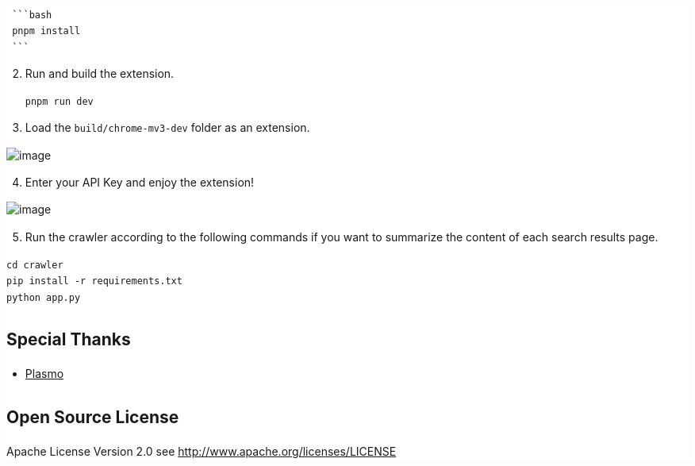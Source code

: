      ```bash
     pnpm install
     ```

2.   Run and build the extension.

     ```bash
     pnpm run dev
     ```

3.   Load the `build/chrome-mv3-dev` folder as an extension.

<img width="1470" alt="image" src="https://github.com/ltyzzzxxx/search-gpt-extension/assets/73587471/4d42adda-4548-4e92-a528-96b8b2598c43">

4.   Enter your API Key and enjoy the extension!

<img width="408" alt="image" src="https://github.com/ltyzzzxxx/search-gpt-extension/assets/73587471/5ab4ed75-b7aa-48d5-87be-fffebfc90d28">

5.   Run the crawler according to the following commands if you want to summarize the content of each search results page.

```
cd crawler
pip install -r requirements.txt
python app.py
```

## Special Thanks

- [Plasmo](https://github.com/PlasmoHQ/plasmo)


## Open Source License

Apache License Version 2.0 see http://www.apache.org/licenses/LICENSE
